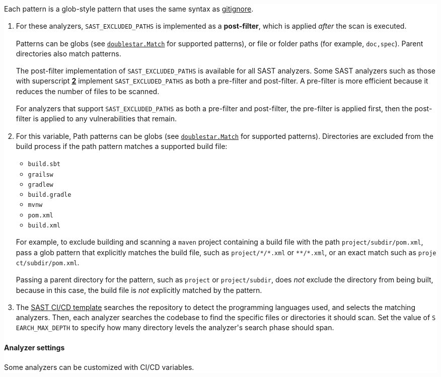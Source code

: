    Each pattern is a glob-style pattern that uses the same syntax as [gitignore](https://git-scm.com/docs/gitignore#_pattern_format).

1. <a id="sast-excluded-paths-all-other-sast-analyzers"></a>For these analyzers, `SAST_EXCLUDED_PATHS` is implemented as
   a **post-filter**, which is applied _after_ the scan is executed.

   Patterns can be globs (see [`doublestar.Match`](https://pkg.go.dev/github.com/bmatcuk/doublestar/v4@v4.0.2#Match) for supported
   patterns), or file or folder paths (for example, `doc,spec`). Parent directories also match patterns.

   The post-filter implementation of `SAST_EXCLUDED_PATHS` is available for all SAST analyzers. Some
   SAST analyzers such as those with superscript **[2](#sast-excluded-paths-semgrep)** implement `SAST_EXCLUDED_PATHS`
   as both a pre-filter and post-filter. A pre-filter is more efficient because it reduces the number of files
   to be scanned.

   For analyzers that support `SAST_EXCLUDED_PATHS` as both a pre-filter and post-filter, the pre-filter is applied first,
   then the post-filter is applied to any vulnerabilities that remain.

1. <a id="sast-spotbugs-excluded-build-paths-description"></a> For this variable, Path patterns can be globs
   (see [`doublestar.Match`](https://pkg.go.dev/github.com/bmatcuk/doublestar/v4@v4.0.2#Match) for supported patterns).
   Directories are excluded from the build process if the path pattern matches a supported build file:

   - `build.sbt`
   - `grailsw`
   - `gradlew`
   - `build.gradle`
   - `mvnw`
   - `pom.xml`
   - `build.xml`

   For example, to exclude building and scanning a `maven` project containing a build file with the path `project/subdir/pom.xml`, pass a glob pattern that explicitly matches the build file, such as `project/*/*.xml` or `**/*.xml`, or an exact match such as `project/subdir/pom.xml`.

   Passing a parent directory for the pattern, such as `project` or `project/subdir`, does _not_ exclude the directory from being built, because in this case, the build file is _not_ explicitly matched by the pattern.

1. <a id="search-max-depth-description"></a>The [SAST CI/CD template](https://gitlab.com/gitlab-org/gitlab/blob/v17.4.1-ee/lib/gitlab/ci/templates/Jobs/SAST.gitlab-ci.yml)
   searches the repository to detect the programming languages
   used, and selects the matching analyzers. Then, each analyzer searches the codebase to find the specific files or directories
   it should scan. Set the value of `SEARCH_MAX_DEPTH` to specify how many directory levels the analyzer's search phase should span.

#### Analyzer settings

Some analyzers can be customized with CI/CD variables.
